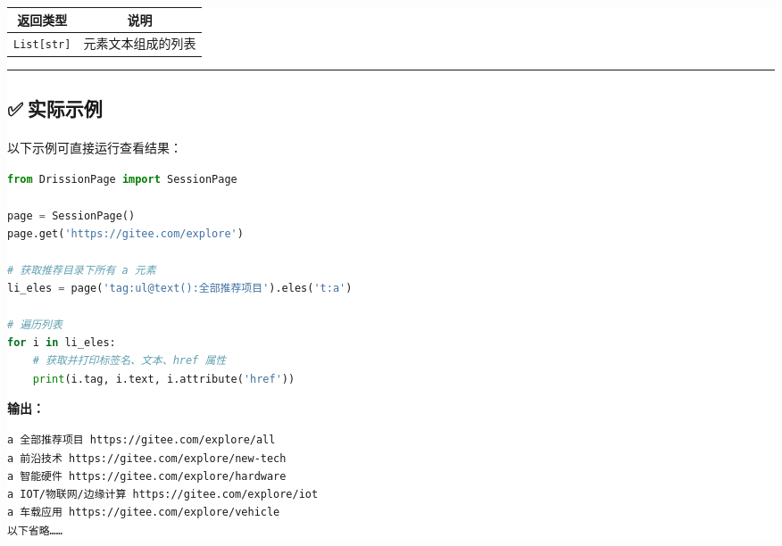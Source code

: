 |    返回类型     | 说明        |
|:-----------:|-----------|
| `List[str]` | 元素文本组成的列表 |

---

## ✅️️ 实际示例

以下示例可直接运行查看结果：

```python
from DrissionPage import SessionPage

page = SessionPage()
page.get('https://gitee.com/explore')

# 获取推荐目录下所有 a 元素
li_eles = page('tag:ul@text():全部推荐项目').eles('t:a')

# 遍历列表
for i in li_eles:  
    # 获取并打印标签名、文本、href 属性
    print(i.tag, i.text, i.attribute('href'))
```

**输出：**

```shell
a 全部推荐项目 https://gitee.com/explore/all
a 前沿技术 https://gitee.com/explore/new-tech
a 智能硬件 https://gitee.com/explore/hardware
a IOT/物联网/边缘计算 https://gitee.com/explore/iot
a 车载应用 https://gitee.com/explore/vehicle
以下省略……
```
